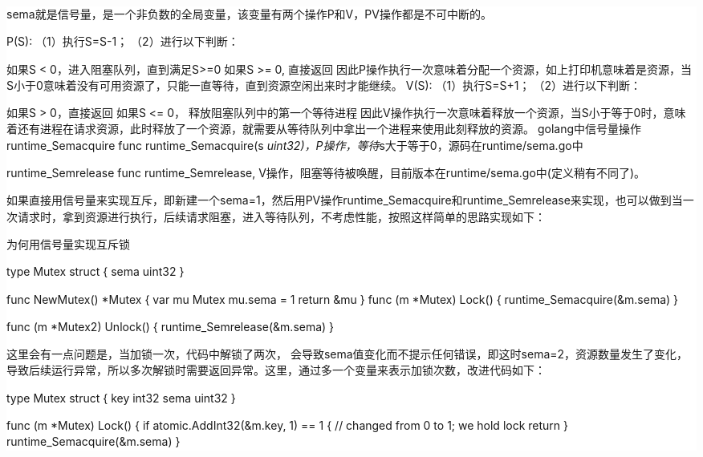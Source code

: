 sema就是信号量，是一个非负数的全局变量，该变量有两个操作P和V，PV操作都是不可中断的。

P(S):
（1）执行S=S-1；
（2）进行以下判断：

如果S < 0，进入阻塞队列，直到满足S>=0
如果S >= 0, 直接返回
因此P操作执行一次意味着分配一个资源，如上打印机意味着是资源，当S小于0意味着没有可用资源了，只能一直等待，直到资源空闲出来时才能继续。
V(S):
（1）执行S=S+1；
（2）进行以下判断：

如果S > 0，直接返回
如果S <= 0， 释放阻塞队列中的第一个等待进程
因此V操作执行一次意味着释放一个资源，当S小于等于0时，意味着还有进程在请求资源，此时释放了一个资源，就需要从等待队列中拿出一个进程来使用此刻释放的资源。
golang中信号量操作
runtime_Semacquire
func runtime_Semacquire(s *uint32)，P操作，等待*s大于等于0，源码在runtime/sema.go中

runtime_Semrelease
func runtime_Semrelease, V操作，阻塞等待被唤醒，目前版本在runtime/sema.go中(定义稍有不同了)。

如果直接用信号量来实现互斥，即新建一个sema=1，然后用PV操作runtime_Semacquire和runtime_Semrelease来实现，也可以做到当一次请求时，拿到资源进行执行，后续请求阻塞，进入等待队列，不考虑性能，按照这样简单的思路实现如下：

为何用信号量实现互斥锁


type Mutex struct {
    sema uint32
}

func NewMutex() *Mutex {
    var mu Mutex
    mu.sema = 1
    return &mu
}
func (m *Mutex) Lock() {
        runtime_Semacquire(&m.sema)
}

func (m *Mutex2) Unlock() {
    runtime_Semrelease(&m.sema)
}

这里会有一点问题是，当加锁一次，代码中解锁了两次， 会导致sema值变化而不提示任何错误，即这时sema=2，资源数量发生了变化，导致后续运行异常，所以多次解锁时需要返回异常。这里，通过多一个变量来表示加锁次数，改进代码如下：

type Mutex struct {
        key  int32
        sema uint32
}

func (m *Mutex) Lock() {
        if atomic.AddInt32(&m.key, 1) == 1 {
                // changed from 0 to 1; we hold lock
                return
        }
        runtime_Semacquire(&m.sema)
}

